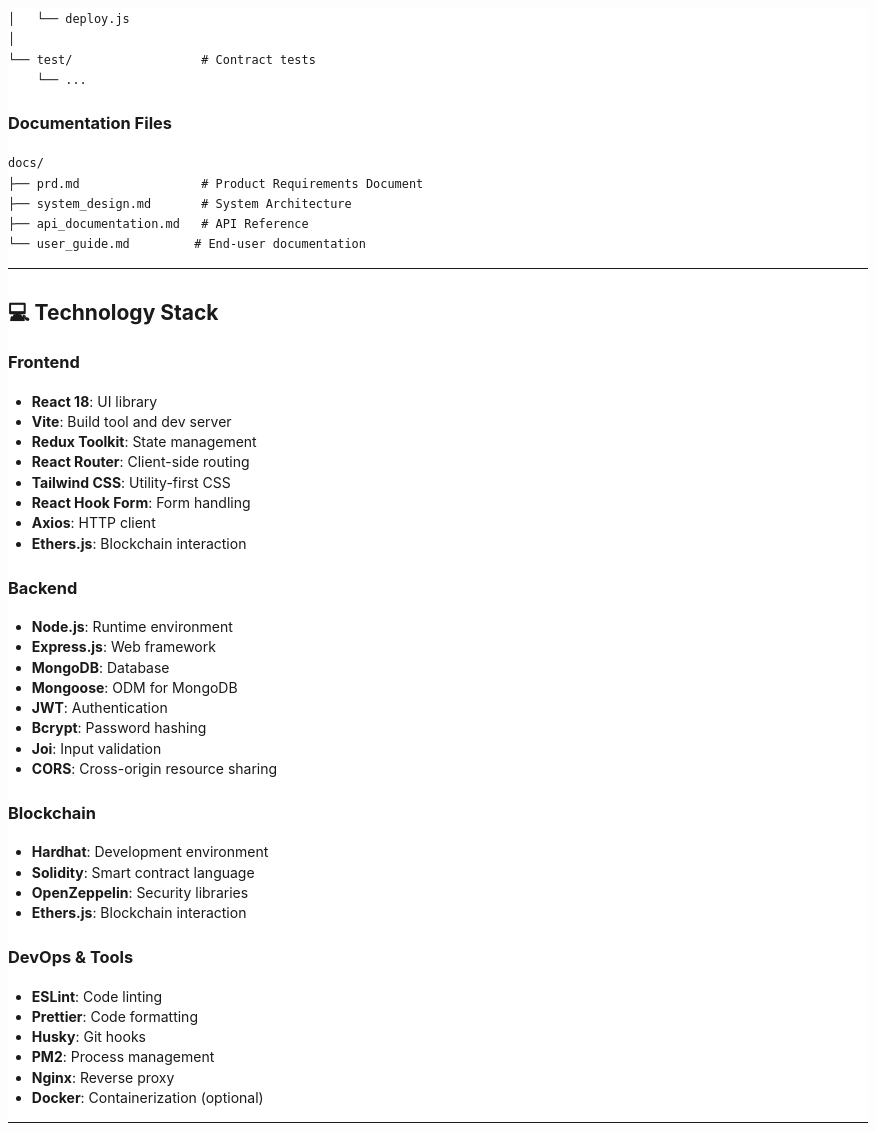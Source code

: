 ```
│   └── deploy.js
│
└── test/                  # Contract tests
    └── ...
```

### Documentation Files
```
docs/
├── prd.md                 # Product Requirements Document
├── system_design.md       # System Architecture
├── api_documentation.md   # API Reference
└── user_guide.md         # End-user documentation
```

---

## 💻 Technology Stack

### Frontend
- **React 18**: UI library
- **Vite**: Build tool and dev server
- **Redux Toolkit**: State management
- **React Router**: Client-side routing
- **Tailwind CSS**: Utility-first CSS
- **React Hook Form**: Form handling
- **Axios**: HTTP client
- **Ethers.js**: Blockchain interaction

### Backend
- **Node.js**: Runtime environment
- **Express.js**: Web framework
- **MongoDB**: Database
- **Mongoose**: ODM for MongoDB
- **JWT**: Authentication
- **Bcrypt**: Password hashing
- **Joi**: Input validation
- **CORS**: Cross-origin resource sharing

### Blockchain
- **Hardhat**: Development environment
- **Solidity**: Smart contract language
- **OpenZeppelin**: Security libraries
- **Ethers.js**: Blockchain interaction

### DevOps & Tools
- **ESLint**: Code linting
- **Prettier**: Code formatting
- **Husky**: Git hooks
- **PM2**: Process management
- **Nginx**: Reverse proxy
- **Docker**: Containerization (optional)

---